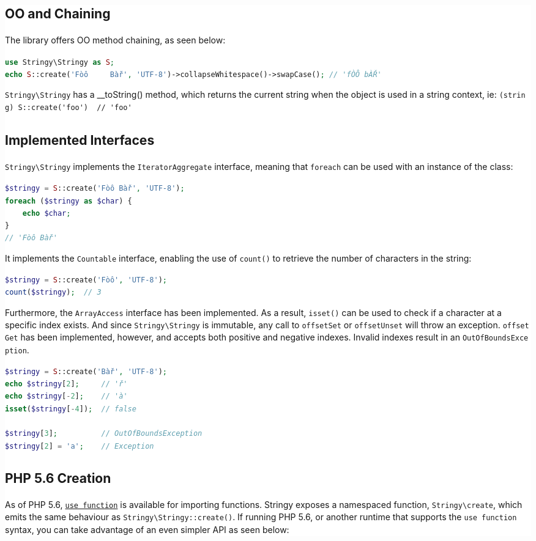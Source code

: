 ## OO and Chaining

The library offers OO method chaining, as seen below:

```php
use Stringy\Stringy as S;
echo S::create('Fòô     Bàř', 'UTF-8')->collapseWhitespace()->swapCase(); // 'fÒÔ bÀŘ'
```

`Stringy\Stringy` has a __toString() method, which returns the current string
when the object is used in a string context, ie:
`(string) S::create('foo')  // 'foo'`

## Implemented Interfaces

`Stringy\Stringy` implements the `IteratorAggregate` interface, meaning that
`foreach` can be used with an instance of the class:

``` php
$stringy = S::create('Fòô Bàř', 'UTF-8');
foreach ($stringy as $char) {
    echo $char;
}
// 'Fòô Bàř'
```

It implements the `Countable` interface, enabling the use of `count()` to
retrieve the number of characters in the string:

``` php
$stringy = S::create('Fòô', 'UTF-8');
count($stringy);  // 3
```

Furthermore, the `ArrayAccess` interface has been implemented. As a result,
`isset()` can be used to check if a character at a specific index exists. And
since `Stringy\Stringy` is immutable, any call to `offsetSet` or `offsetUnset`
will throw an exception. `offsetGet` has been implemented, however, and accepts
both positive and negative indexes. Invalid indexes result in an
`OutOfBoundsException`.

``` php
$stringy = S::create('Bàř', 'UTF-8');
echo $stringy[2];     // 'ř'
echo $stringy[-2];    // 'à'
isset($stringy[-4]);  // false

$stringy[3];          // OutOfBoundsException
$stringy[2] = 'a';    // Exception
```

## PHP 5.6 Creation

As of PHP 5.6, [`use function`](https://wiki.php.net/rfc/use_function) is
available for importing functions. Stringy exposes a namespaced function,
`Stringy\create`, which emits the same behaviour as `Stringy\Stringy::create()`.
If running PHP 5.6, or another runtime that supports the `use function` syntax,
you can take advantage of an even simpler API as seen below:

